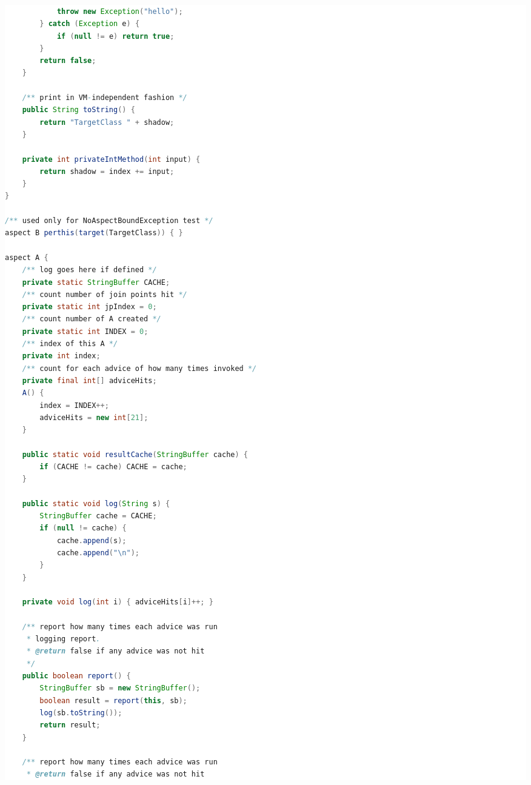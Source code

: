 ```java
            throw new Exception("hello");
        } catch (Exception e) {
            if (null != e) return true;
        }
        return false;
    }

    /** print in VM-independent fashion */
    public String toString() { 
        return "TargetClass " + shadow; 
    }

    private int privateIntMethod(int input) { 
        return shadow = index += input; 
    }
}

/** used only for NoAspectBoundException test */
aspect B perthis(target(TargetClass)) { }

aspect A {
    /** log goes here if defined */
    private static StringBuffer CACHE;
    /** count number of join points hit */
    private static int jpIndex = 0;
    /** count number of A created */
    private static int INDEX = 0;
    /** index of this A */
    private int index;
    /** count for each advice of how many times invoked */
    private final int[] adviceHits;
    A() { 
        index = INDEX++; 
        adviceHits = new int[21];
    }

    public static void resultCache(StringBuffer cache) {
        if (CACHE != cache) CACHE = cache;
    }

    public static void log(String s) { 
        StringBuffer cache = CACHE;
        if (null != cache) {
            cache.append(s);
            cache.append("\n");
        }
    }

    private void log(int i) { adviceHits[i]++; }

    /** report how many times each advice was run
     * logging report.
     * @return false if any advice was not hit 
     */
    public boolean report() { 
        StringBuffer sb = new StringBuffer();
        boolean result = report(this, sb);
        log(sb.toString()); 
        return result;
    }

    /** report how many times each advice was run
     * @return false if any advice was not hit 
```